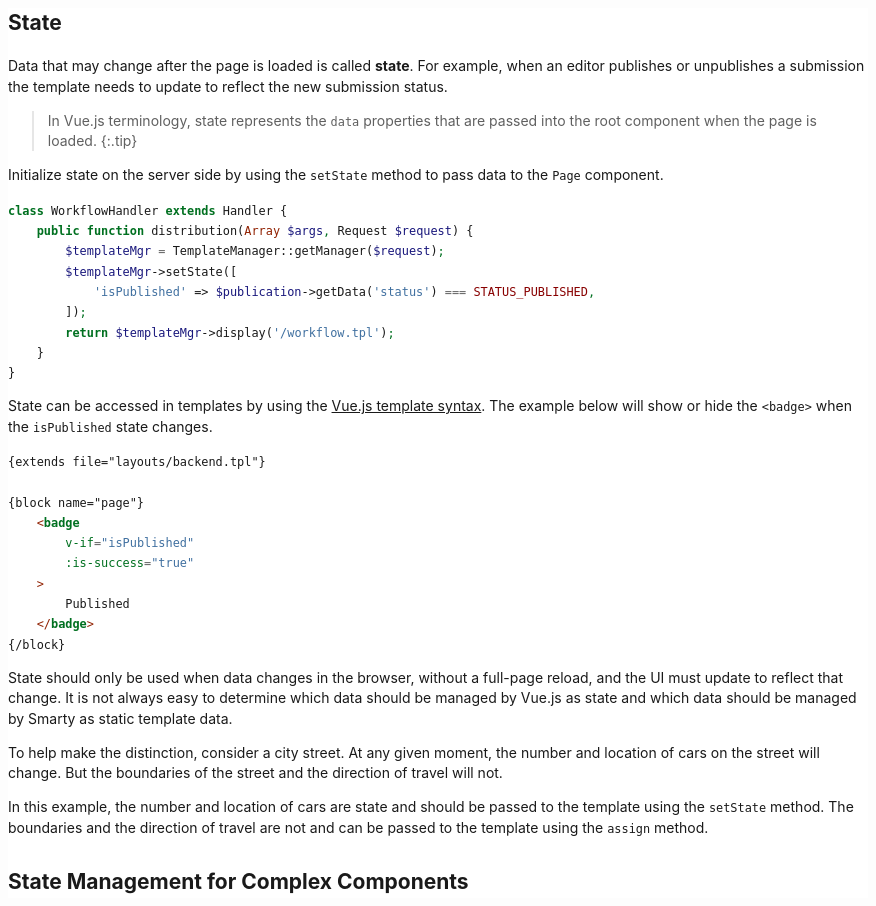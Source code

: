 ## State

Data that may change after the page is loaded is called **state**. For example, when an editor publishes or unpublishes a submission the template needs to update to reflect the new submission status.

> In Vue.js terminology, state represents the `data` properties that are passed into the root component when the page is loaded.
{:.tip}

Initialize state on the server side by using the `setState` method to pass data to the `Page` component.

```php
class WorkflowHandler extends Handler {
	public function distribution(Array $args, Request $request) {
		$templateMgr = TemplateManager::getManager($request);
		$templateMgr->setState([
			'isPublished' => $publication->getData('status') === STATUS_PUBLISHED,
		]);
		return $templateMgr->display('/workflow.tpl');
	}
}
```

State can be accessed in templates by using the [Vue.js template syntax](https://vuejs.org/v2/guide/syntax.html). The example below will show or hide the `<badge>` when the `isPublished` state changes.

```html
{extends file="layouts/backend.tpl"}

{block name="page"}
	<badge
		v-if="isPublished"
		:is-success="true"
	>
		Published
	</badge>
{/block}
```

State should only be used when data changes in the browser, without a full-page reload, and the UI must update to reflect that change. It is not always easy to determine which data should be managed by Vue.js as state and which data should be managed by Smarty as static template data.

To help make the distinction, consider a city street. At any given moment, the number and location of cars on the street will change. But the boundaries of the street and the direction of travel will not.

In this example, the number and location of cars are state and should be passed to the template using the `setState` method. The boundaries and the direction of travel are not and can be passed to the template using the `assign` method.

## State Management for Complex Components
